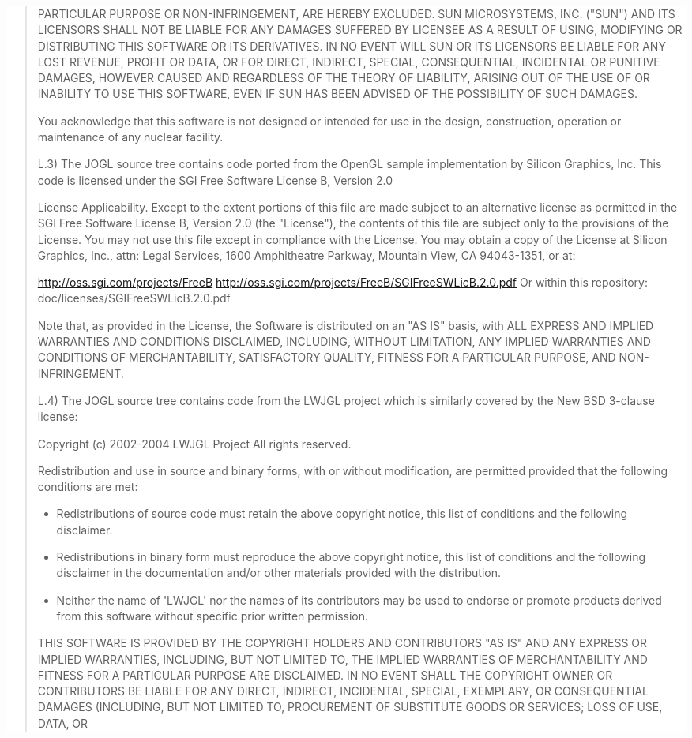 >    PARTICULAR PURPOSE OR NON-INFRINGEMENT, ARE HEREBY EXCLUDED. SUN
>    MICROSYSTEMS, INC. ("SUN") AND ITS LICENSORS SHALL NOT BE LIABLE FOR
>    ANY DAMAGES SUFFERED BY LICENSEE AS A RESULT OF USING, MODIFYING OR
>    DISTRIBUTING THIS SOFTWARE OR ITS DERIVATIVES. IN NO EVENT WILL SUN OR
>    ITS LICENSORS BE LIABLE FOR ANY LOST REVENUE, PROFIT OR DATA, OR FOR
>    DIRECT, INDIRECT, SPECIAL, CONSEQUENTIAL, INCIDENTAL OR PUNITIVE
>    DAMAGES, HOWEVER CAUSED AND REGARDLESS OF THE THEORY OF LIABILITY,
>    ARISING OUT OF THE USE OF OR INABILITY TO USE THIS SOFTWARE, EVEN IF
>    SUN HAS BEEN ADVISED OF THE POSSIBILITY OF SUCH DAMAGES.
>
>    You acknowledge that this software is not designed or intended for use
>    in the design, construction, operation or maintenance of any nuclear
>    facility.
>
> L.3) The JOGL source tree contains code ported from the OpenGL sample
>      implementation by Silicon Graphics, Inc. This code is licensed under
>      the SGI Free Software License B, Version 2.0
>
>    License Applicability. Except to the extent portions of this file are
>    made subject to an alternative license as permitted in the SGI Free
>    Software License B, Version 2.0 (the "License"), the contents of this
>    file are subject only to the provisions of the License. You may not use
>    this file except in compliance with the License. You may obtain a copy
>    of the License at Silicon Graphics, Inc., attn: Legal Services, 1600
>    Amphitheatre Parkway, Mountain View, CA 94043-1351, or at:
>
>    http://oss.sgi.com/projects/FreeB
>    http://oss.sgi.com/projects/FreeB/SGIFreeSWLicB.2.0.pdf
>    Or within this repository: doc/licenses/SGIFreeSWLicB.2.0.pdf
>
>    Note that, as provided in the License, the Software is distributed on an
>    "AS IS" basis, with ALL EXPRESS AND IMPLIED WARRANTIES AND CONDITIONS
>    DISCLAIMED, INCLUDING, WITHOUT LIMITATION, ANY IMPLIED WARRANTIES AND
>    CONDITIONS OF MERCHANTABILITY, SATISFACTORY QUALITY, FITNESS FOR A
>    PARTICULAR PURPOSE, AND NON-INFRINGEMENT.
>
> L.4) The JOGL source tree contains code from the LWJGL project which is
>      similarly covered by the New BSD 3-clause license:
>
>    Copyright (c) 2002-2004 LWJGL Project
>    All rights reserved.
>
>    Redistribution and use in source and binary forms, with or without
>    modification, are permitted provided that the following conditions are
>    met:
>
>    * Redistributions of source code must retain the above copyright
>      notice, this list of conditions and the following disclaimer.
>
>    * Redistributions in binary form must reproduce the above copyright
>      notice, this list of conditions and the following disclaimer in the
>      documentation and/or other materials provided with the distribution.
>
>    * Neither the name of 'LWJGL' nor the names of
>      its contributors may be used to endorse or promote products derived
>      from this software without specific prior written permission.
>
>    THIS SOFTWARE IS PROVIDED BY THE COPYRIGHT HOLDERS AND CONTRIBUTORS
>    "AS IS" AND ANY EXPRESS OR IMPLIED WARRANTIES, INCLUDING, BUT NOT LIMITED
>    TO, THE IMPLIED WARRANTIES OF MERCHANTABILITY AND FITNESS FOR A PARTICULAR
>    PURPOSE ARE DISCLAIMED. IN NO EVENT SHALL THE COPYRIGHT OWNER OR
>    CONTRIBUTORS BE LIABLE FOR ANY DIRECT, INDIRECT, INCIDENTAL, SPECIAL,
>    EXEMPLARY, OR CONSEQUENTIAL DAMAGES (INCLUDING, BUT NOT LIMITED TO,
>    PROCUREMENT OF SUBSTITUTE GOODS OR SERVICES; LOSS OF USE, DATA, OR